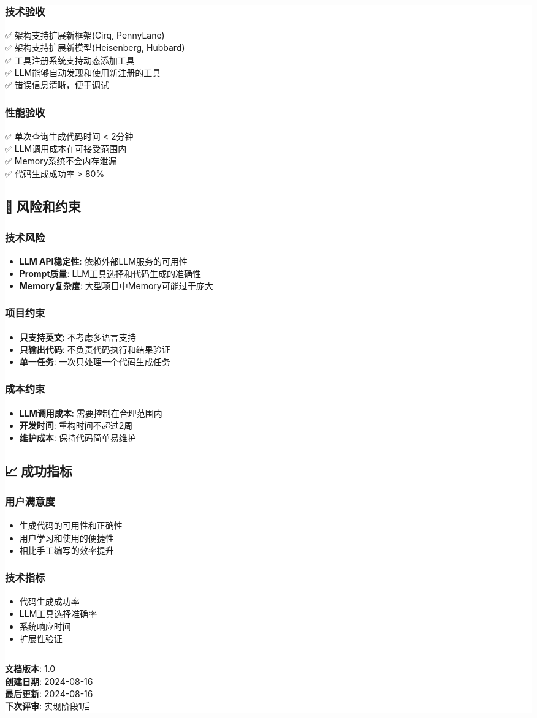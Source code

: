 ### **技术验收**
✅ 架构支持扩展新框架(Cirq, PennyLane)  
✅ 架构支持扩展新模型(Heisenberg, Hubbard)  
✅ 工具注册系统支持动态添加工具  
✅ LLM能够自动发现和使用新注册的工具  
✅ 错误信息清晰，便于调试  

### **性能验收**
✅ 单次查询生成代码时间 < 2分钟  
✅ LLM调用成本在可接受范围内  
✅ Memory系统不会内存泄漏  
✅ 代码生成成功率 > 80%  

## 🚨 风险和约束

### **技术风险**
- **LLM API稳定性**: 依赖外部LLM服务的可用性
- **Prompt质量**: LLM工具选择和代码生成的准确性
- **Memory复杂度**: 大型项目中Memory可能过于庞大

### **项目约束**
- **只支持英文**: 不考虑多语言支持
- **只输出代码**: 不负责代码执行和结果验证
- **单一任务**: 一次只处理一个代码生成任务

### **成本约束**
- **LLM调用成本**: 需要控制在合理范围内
- **开发时间**: 重构时间不超过2周
- **维护成本**: 保持代码简单易维护

## 📈 成功指标

### **用户满意度**
- 生成代码的可用性和正确性
- 用户学习和使用的便捷性
- 相比手工编写的效率提升

### **技术指标**
- 代码生成成功率
- LLM工具选择准确率
- 系统响应时间
- 扩展性验证

---

**文档版本**: 1.0  
**创建日期**: 2024-08-16  
**最后更新**: 2024-08-16  
**下次评审**: 实现阶段1后